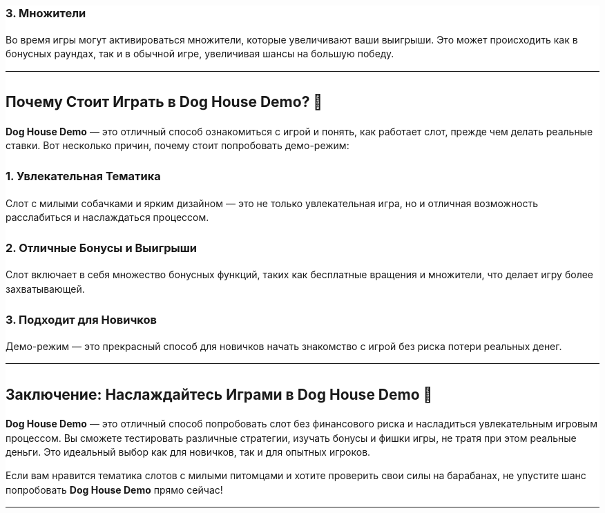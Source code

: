 ### 3. **Множители**  
Во время игры могут активироваться множители, которые увеличивают ваши выигрыши. Это может происходить как в бонусных раундах, так и в обычной игре, увеличивая шансы на большую победу.

---

## Почему Стоит Играть в Dog House Demo? 🏅

**Dog House Demo** — это отличный способ ознакомиться с игрой и понять, как работает слот, прежде чем делать реальные ставки. Вот несколько причин, почему стоит попробовать демо-режим:

### 1. **Увлекательная Тематика**  
Слот с милыми собачками и ярким дизайном — это не только увлекательная игра, но и отличная возможность расслабиться и наслаждаться процессом.

### 2. **Отличные Бонусы и Выигрыши**  
Слот включает в себя множество бонусных функций, таких как бесплатные вращения и множители, что делает игру более захватывающей.

### 3. **Подходит для Новичков**  
Демо-режим — это прекрасный способ для новичков начать знакомство с игрой без риска потери реальных денег.

---

## Заключение: Наслаждайтесь Играми в Dog House Demo 🐾

**Dog House Demo** — это отличный способ попробовать слот без финансового риска и насладиться увлекательным игровым процессом. Вы сможете тестировать различные стратегии, изучать бонусы и фишки игры, не тратя при этом реальные деньги. Это идеальный выбор как для новичков, так и для опытных игроков.

Если вам нравится тематика слотов с милыми питомцами и хотите проверить свои силы на барабанах, не упустите шанс попробовать **Dog House Demo** прямо сейчас!

---

